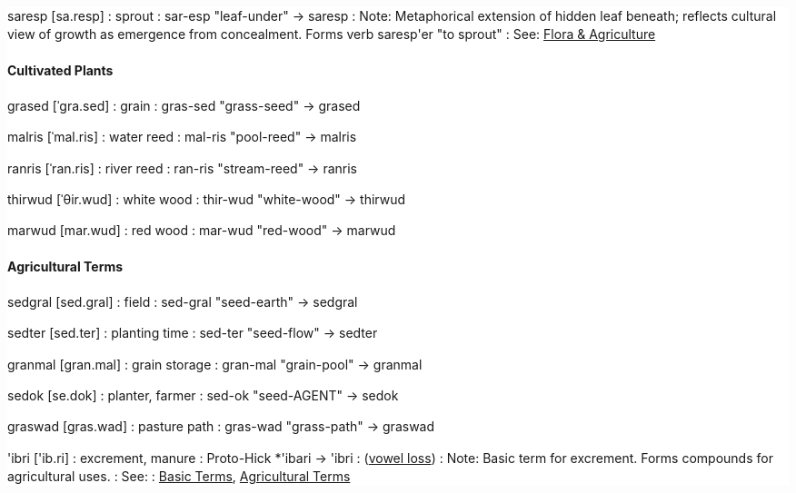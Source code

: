 saresp [sa.resp]
  : sprout
  : sar-esp "leaf-under" → saresp
  : Note: Metaphorical extension of hidden leaf beneath; reflects cultural view
    of growth as emergence from concealment. Forms verb saresp'er "to sprout"
  : See: [Flora & Agriculture](#flora--agriculture)

#### Cultivated Plants

grased [ˈgra.sed]
  : grain
  : gras-sed "grass-seed" → grased

malris [ˈmal.ris]
  : water reed
  : mal-ris "pool-reed" → malris

ranris [ˈran.ris]
  : river reed
  : ran-ris "stream-reed" → ranris

thirwud [ˈθir.wud]
  : white wood
  : thir-wud "white-wood" → thirwud

marwud [mar.wud]
  : red wood
  : mar-wud "red-wood" → marwud

#### Agricultural Terms

sedgral [sed.gral]
  : field
  : sed-gral "seed-earth" → sedgral

sedter [sed.ter]
  : planting time
  : sed-ter "seed-flow" → sedter

granmal [gran.mal]
  : grain storage
  : gran-mal "grain-pool" → granmal

sedok [se.dok]
  : planter, farmer
  : sed-ok "seed-AGENT" → sedok

graswad [gras.wad]
  : pasture path
  : gras-wad "grass-path" → graswad

'ibri ['ib.ri]
  : excrement, manure
  : Proto-Hick *'ibari → 'ibri
  : ([vowel loss](@/languages/hickic/seneran/early-hick/_index.md#sound-changes))
  : Note: Basic term for excrement. Forms compounds for agricultural uses.
  : See:
  : [Basic Terms](#basic-terms), [Agricultural Terms](#agricultural-terms)
